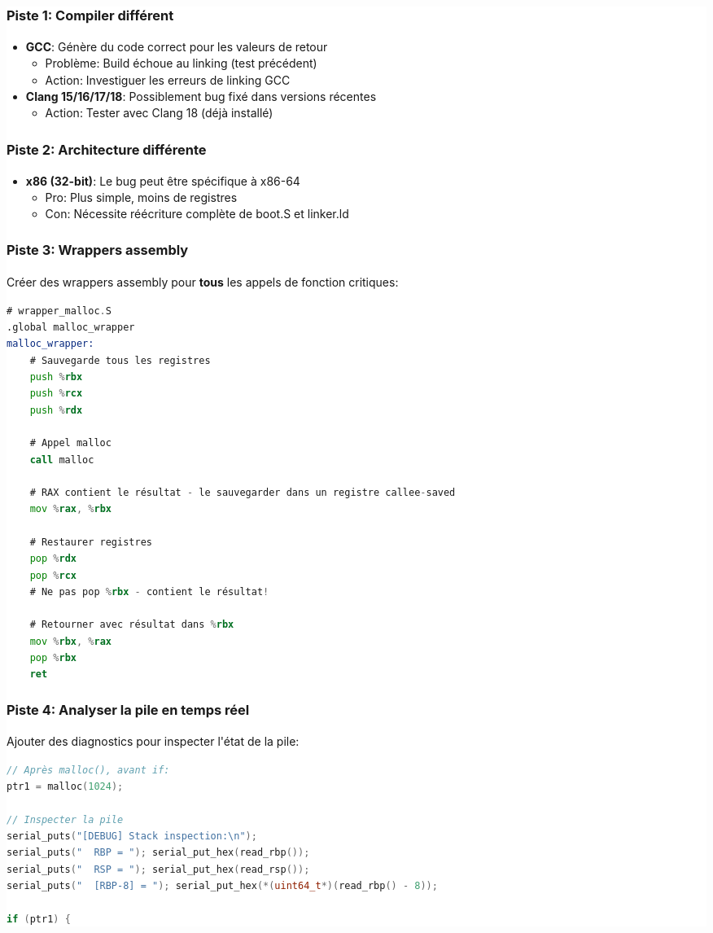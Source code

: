 ### Piste 1: Compiler différent
- **GCC**: Génère du code correct pour les valeurs de retour
  - Problème: Build échoue au linking (test précédent)
  - Action: Investiguer les erreurs de linking GCC
- **Clang 15/16/17/18**: Possiblement bug fixé dans versions récentes
  - Action: Tester avec Clang 18 (déjà installé)

### Piste 2: Architecture différente
- **x86 (32-bit)**: Le bug peut être spécifique à x86-64
  - Pro: Plus simple, moins de registres
  - Con: Nécessite réécriture complète de boot.S et linker.ld

### Piste 3: Wrappers assembly
Créer des wrappers assembly pour **tous** les appels de fonction critiques:

```asm
# wrapper_malloc.S
.global malloc_wrapper
malloc_wrapper:
    # Sauvegarde tous les registres
    push %rbx
    push %rcx
    push %rdx

    # Appel malloc
    call malloc

    # RAX contient le résultat - le sauvegarder dans un registre callee-saved
    mov %rax, %rbx

    # Restaurer registres
    pop %rdx
    pop %rcx
    # Ne pas pop %rbx - contient le résultat!

    # Retourner avec résultat dans %rbx
    mov %rbx, %rax
    pop %rbx
    ret
```

### Piste 4: Analyser la pile en temps réel
Ajouter des diagnostics pour inspecter l'état de la pile:

```c
// Après malloc(), avant if:
ptr1 = malloc(1024);

// Inspecter la pile
serial_puts("[DEBUG] Stack inspection:\n");
serial_puts("  RBP = "); serial_put_hex(read_rbp());
serial_puts("  RSP = "); serial_put_hex(read_rsp());
serial_puts("  [RBP-8] = "); serial_put_hex(*(uint64_t*)(read_rbp() - 8));

if (ptr1) {
```
